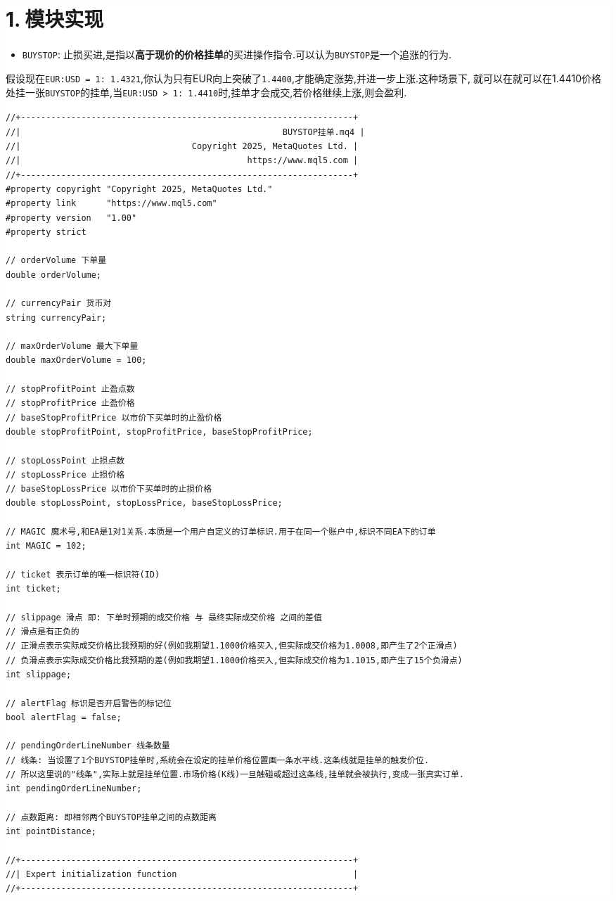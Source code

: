 # 1. 模块实现

- `BUYSTOP`: 止损买进,是指以**高于现价的价格挂单**的买进操作指令.可以认为`BUYSTOP`是一个追涨的行为.

假设现在`EUR:USD = 1: 1.4321`,你认为只有EUR向上突破了`1.4400`,才能确定涨势,并进一步上涨.这种场景下,
就可以在就可以在1.4410价格处挂一张`BUYSTOP`的挂单,当`EUR:USD > 1: 1.4410`时,挂单才会成交,若价格继续上涨,则会盈利.

```mq4
//+------------------------------------------------------------------+
//|                                                    BUYSTOP挂单.mq4 |
//|                                  Copyright 2025, MetaQuotes Ltd. |
//|                                             https://www.mql5.com |
//+------------------------------------------------------------------+
#property copyright "Copyright 2025, MetaQuotes Ltd."
#property link      "https://www.mql5.com"
#property version   "1.00"
#property strict

// orderVolume 下单量
double orderVolume;

// currencyPair 货币对
string currencyPair;

// maxOrderVolume 最大下单量
double maxOrderVolume = 100;

// stopProfitPoint 止盈点数
// stopProfitPrice 止盈价格
// baseStopProfitPrice 以市价下买单时的止盈价格
double stopProfitPoint, stopProfitPrice, baseStopProfitPrice;

// stopLossPoint 止损点数
// stopLossPrice 止损价格
// baseStopLossPrice 以市价下买单时的止损价格
double stopLossPoint, stopLossPrice, baseStopLossPrice;

// MAGIC 魔术号,和EA是1对1关系.本质是一个用户自定义的订单标识.用于在同一个账户中,标识不同EA下的订单
int MAGIC = 102;

// ticket 表示订单的唯一标识符(ID)
int ticket;

// slippage 滑点 即: 下单时预期的成交价格 与 最终实际成交价格 之间的差值
// 滑点是有正负的 
// 正滑点表示实际成交价格比我预期的好(例如我期望1.1000价格买入,但实际成交价格为1.0008,即产生了2个正滑点)
// 负滑点表示实际成交价格比我预期的差(例如我期望1.1000价格买入,但实际成交价格为1.1015,即产生了15个负滑点)
int slippage;

// alertFlag 标识是否开启警告的标记位
bool alertFlag = false;

// pendingOrderLineNumber 线条数量
// 线条: 当设置了1个BUYSTOP挂单时,系统会在设定的挂单价格位置画一条水平线.这条线就是挂单的触发价位.
// 所以这里说的"线条",实际上就是挂单位置.市场价格(K线)一旦触碰或超过这条线,挂单就会被执行,变成一张真实订单.
int pendingOrderLineNumber;

// 点数距离: 即相邻两个BUYSTOP挂单之间的点数距离
int pointDistance;

//+------------------------------------------------------------------+
//| Expert initialization function                                   |
//+------------------------------------------------------------------+
```